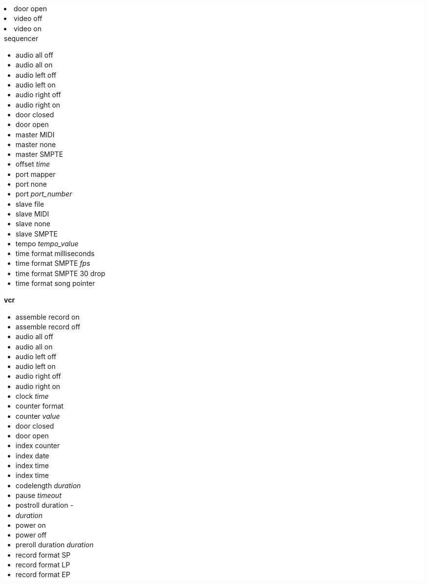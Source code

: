 <li>door open</li>
<li>video off</li>
<li>video on</li>
</ul></td>
</tr>
<tr class="even">
<td>sequencer</td>
<td><ul>
<li>audio all off</li>
<li>audio all on</li>
<li>audio left off</li>
<li>audio left on</li>
<li>audio right off</li>
<li>audio right on</li>
<li>door closed</li>
<li>door open</li>
<li>master MIDI</li>
<li>master none</li>
<li>master SMPTE</li>
<li>offset <em>time</em></li>
<li>port mapper</li>
<li>port none</li>
<li>port <em>port_number</em></li>
<li>slave file</li>
<li>slave MIDI</li>
<li>slave none</li>
<li>slave SMPTE</li>
<li>tempo <em>tempo_value</em></li>
<li>time format milliseconds</li>
<li>time format SMPTE <em>fps</em></li>
<li>time format SMPTE 30 drop</li>
<li>time format song pointer</li>
</ul></td>
</tr>
<tr class="odd">
<td><strong>vcr</strong></td>
<td><ul>
<li>assemble record on</li>
<li>assemble record off</li>
<li>audio all off</li>
<li>audio all on</li>
<li>audio left off</li>
<li>audio left on</li>
<li>audio right off</li>
<li>audio right on</li>
<li>clock <em>time</em></li>
<li>counter format</li>
<li>counter <em>value</em></li>
<li>door closed</li>
<li>door open</li>
<li>index counter</li>
<li>index date</li>
<li>index time</li>
<li>index time</li>
<li>codelength <em>duration</em></li>
<li>pause <em>timeout</em></li>
<li>postroll duration -</li>
<li><em>duration</em></li>
<li>power on</li>
<li>power off</li>
<li>preroll duration <em>duration</em></li>
<li>record format SP</li>
<li>record format LP</li>
<li>record format EP</li>